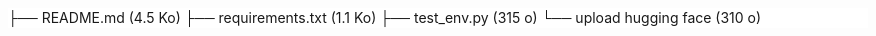 ├── README.md (4.5 Ko)
├── requirements.txt (1.1 Ko)
├── test_env.py (315 o)
└── upload hugging face (310 o)
